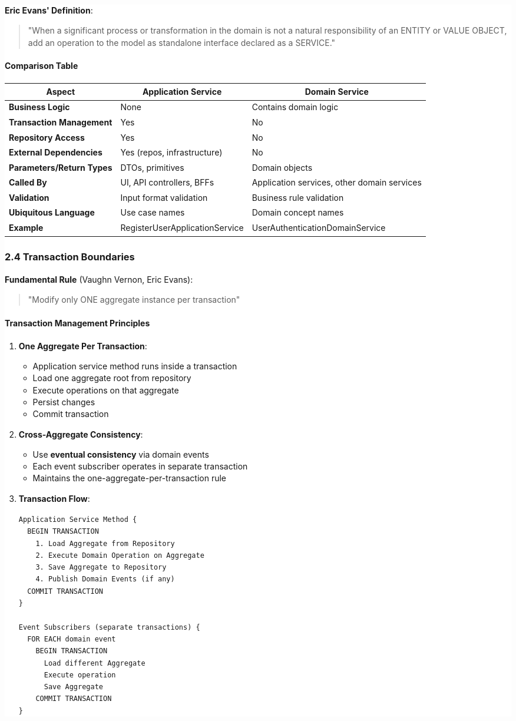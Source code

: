 **Eric Evans' Definition**:
> "When a significant process or transformation in the domain is not a natural responsibility of an ENTITY or VALUE OBJECT, add an operation to the model as standalone interface declared as a SERVICE."

#### Comparison Table

| Aspect | Application Service | Domain Service |
|--------|-------------------|----------------|
| **Business Logic** | None | Contains domain logic |
| **Transaction Management** | Yes | No |
| **Repository Access** | Yes | No |
| **External Dependencies** | Yes (repos, infrastructure) | No |
| **Parameters/Return Types** | DTOs, primitives | Domain objects |
| **Called By** | UI, API controllers, BFFs | Application services, other domain services |
| **Validation** | Input format validation | Business rule validation |
| **Ubiquitous Language** | Use case names | Domain concept names |
| **Example** | RegisterUserApplicationService | UserAuthenticationDomainService |

### 2.4 Transaction Boundaries

**Fundamental Rule** (Vaughn Vernon, Eric Evans):
> "Modify only ONE aggregate instance per transaction"

#### Transaction Management Principles

1. **One Aggregate Per Transaction**:
   - Application service method runs inside a transaction
   - Load one aggregate root from repository
   - Execute operations on that aggregate
   - Persist changes
   - Commit transaction

2. **Cross-Aggregate Consistency**:
   - Use **eventual consistency** via domain events
   - Each event subscriber operates in separate transaction
   - Maintains the one-aggregate-per-transaction rule

3. **Transaction Flow**:
   ```
   Application Service Method {
     BEGIN TRANSACTION
       1. Load Aggregate from Repository
       2. Execute Domain Operation on Aggregate
       3. Save Aggregate to Repository
       4. Publish Domain Events (if any)
     COMMIT TRANSACTION
   }

   Event Subscribers (separate transactions) {
     FOR EACH domain event
       BEGIN TRANSACTION
         Load different Aggregate
         Execute operation
         Save Aggregate
       COMMIT TRANSACTION
   }
   ```
